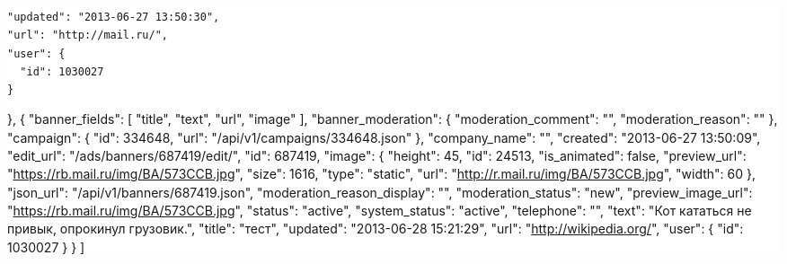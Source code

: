     "updated": "2013-06-27 13:50:30",
    "url": "http://mail.ru/",
    "user": {
      "id": 1030027
    }
  },
  {
    "banner_fields": [
      "title",
      "text",
      "url",
      "image"
    ],
    "banner_moderation": {
      "moderation_comment": "",
      "moderation_reason": ""
    },
    "campaign": {
      "id": 334648,
      "url": "/api/v1/campaigns/334648.json"
    },
    "company_name": "",
    "created": "2013-06-27 13:50:09",
    "edit_url": "/ads/banners/687419/edit/",
    "id": 687419,
    "image": {
      "height": 45,
      "id": 24513,
      "is_animated": false,
      "preview_url": "https://rb.mail.ru/img/BA/573CCB.jpg",
      "size": 1616,
      "type": "static",
      "url": "http://r.mail.ru/img/BA/573CCB.jpg",
      "width": 60
    },
    "json_url": "/api/v1/banners/687419.json",
    "moderation_reason_display": "",
    "moderation_status": "new",
    "preview_image_url": "https://rb.mail.ru/img/BA/573CCB.jpg",
    "status": "active",
    "system_status": "active",
    "telephone": "",
    "text": "Кот кататься не привык, опрокинул грузовик.",
    "title": "тест",
    "updated": "2013-06-28 15:21:29",
    "url": "http://wikipedia.org/",
    "user": {
      "id": 1030027
    }
  }
]
</code></pre>
